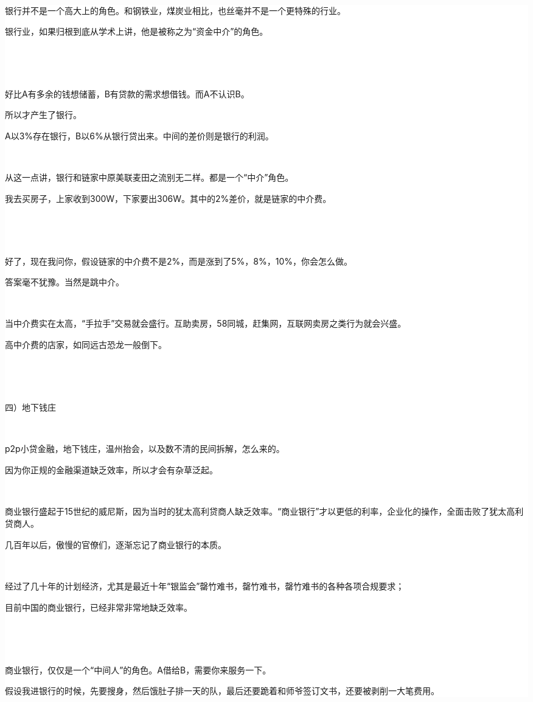 银行并不是一个高大上的角色。和钢铁业，煤炭业相比，也丝毫并不是一个更特殊的行业。

银行业，如果归根到底从学术上讲，他是被称之为“资金中介”的角色。

&nbsp;

&nbsp;

好比A有多余的钱想储蓄，B有贷款的需求想借钱。而A不认识B。

所以才产生了银行。

A以3%存在银行，B以6%从银行贷出来。中间的差价则是银行的利润。

&nbsp;

从这一点讲，银行和链家中原美联麦田之流别无二样。都是一个“中介”角色。

我去买房子，上家收到300W，下家要出306W。其中的2%差价，就是链家的中介费。

&nbsp;

&nbsp;

好了，现在我问你，假设链家的中介费不是2%，而是涨到了5%，8%，10%，你会怎么做。

答案毫不犹豫。当然是跳中介。

&nbsp;

当中介费实在太高，“手拉手”交易就会盛行。互助卖房，58同城，赶集网，互联网卖房之类行为就会兴盛。

高中介费的店家，如同远古恐龙一般倒下。

&nbsp;

&nbsp;

四）地下钱庄

&nbsp;

p2p小贷金融，地下钱庄，温州抬会，以及数不清的民间拆解，怎么来的。

因为你正规的金融渠道缺乏效率，所以才会有杂草泛起。

&nbsp;

商业银行盛起于15世纪的威尼斯，因为当时的犹太高利贷商人缺乏效率。“商业银行”才以更低的利率，企业化的操作，全面击败了犹太高利贷商人。

几百年以后，傲慢的官僚们，逐渐忘记了商业银行的本质。

&nbsp;

经过了几十年的计划经济，尤其是最近十年“银监会”罄竹难书，罄竹难书，罄竹难书的各种各项合规要求；

目前中国的商业银行，已经非常非常地缺乏效率。

&nbsp;

&nbsp;

商业银行，仅仅是一个“中间人”的角色。A借给B，需要你来服务一下。

假设我进银行的时候，先要搜身，然后饿肚子排一天的队，最后还要跪着和师爷签订文书，还要被剥削一大笔费用。
